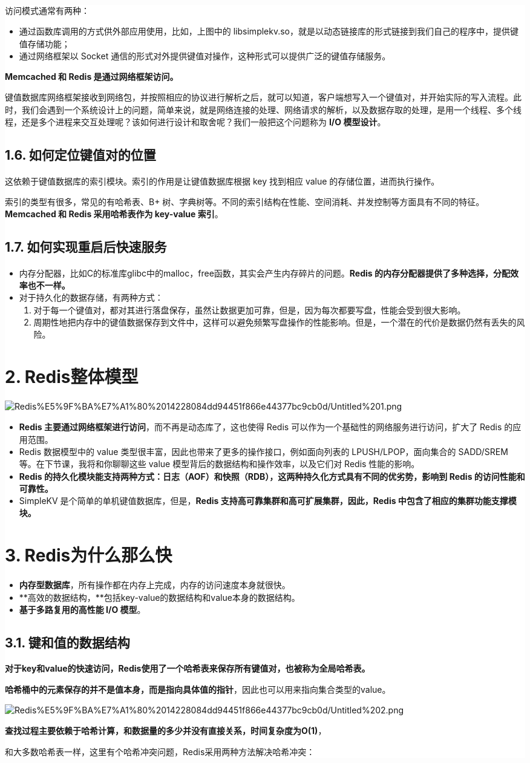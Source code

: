 访问模式通常有两种：

- 通过函数库调用的方式供外部应用使用，比如，上图中的 libsimplekv.so，就是以动态链接库的形式链接到我们自己的程序中，提供键值存储功能；
- 通过网络框架以 Socket 通信的形式对外提供键值对操作，这种形式可以提供广泛的键值存储服务。

**Memcached 和 Redis 是通过网络框架访问。**

键值数据库网络框架接收到网络包，并按照相应的协议进行解析之后，就可以知道，客户端想写入一个键值对，并开始实际的写入流程。此时，我们会遇到一个系统设计上的问题，简单来说，就是网络连接的处理、网络请求的解析，以及数据存取的处理，是用一个线程、多个线程，还是多个进程来交互处理呢？该如何进行设计和取舍呢？我们一般把这个问题称为 **I/O 模型设计**。

## 1.6. 如何定位键值对的位置

这依赖于键值数据库的索引模块。索引的作用是让键值数据库根据 key 找到相应 value 的存储位置，进而执行操作。

索引的类型有很多，常见的有哈希表、B+ 树、字典树等。不同的索引结构在性能、空间消耗、并发控制等方面具有不同的特征。**Memcached 和 Redis 采用哈希表作为 key-value 索引**。

## 1.7. 如何实现重启后快速服务

- 内存分配器，比如C的标准库glibc中的malloc，free函数，其实会产生内存碎片的问题。**Redis 的内存分配器提供了多种选择，分配效率也不一样。**
- 对于持久化的数据存储，有两种方式：
    1. 对于每一个键值对，都对其进行落盘保存，虽然让数据更加可靠，但是，因为每次都要写盘，性能会受到很大影响。
    2. 周期性地把内存中的键值数据保存到文件中，这样可以避免频繁写盘操作的性能影响。但是，一个潜在的代价是数据仍然有丢失的风险。

# 2. Redis整体模型

![Redis%E5%9F%BA%E7%A1%80%2014228084dd94451f866e44377bc9cb0d/Untitled%201.png](https://img.masaiqi.com/20210107185940.png)

- **Redis 主要通过网络框架进行访问**，而不再是动态库了，这也使得 Redis 可以作为一个基础性的网络服务进行访问，扩大了 Redis 的应用范围。
- Redis 数据模型中的 value 类型很丰富，因此也带来了更多的操作接口，例如面向列表的 LPUSH/LPOP，面向集合的 SADD/SREM 等。在下节课，我将和你聊聊这些 value 模型背后的数据结构和操作效率，以及它们对 Redis 性能的影响。
- **Redis 的持久化模块能支持两种方式：日志（AOF）和快照（RDB），这两种持久化方式具有不同的优劣势，影响到 Redis 的访问性能和可靠性。**
- SimpleKV 是个简单的单机键值数据库，但是，**Redis 支持高可靠集群和高可扩展集群，因此，Redis 中包含了相应的集群功能支撑模块。**

# 3. Redis为什么那么快

- **内存型数据库**，所有操作都在内存上完成，内存的访问速度本身就很快。
- **高效的数据结构，**包括key-value的数据结构和value本身的数据结构。
- **基于多路复用的高性能 I/O 模型**。

## 3.1. 键和值的数据结构

**对于key和value的快速访问，Redis使用了一个哈希表来保存所有键值对，也被称为全局哈希表。**

**哈希桶中的元素保存的并不是值本身，而是指向具体值的指针**，因此也可以用来指向集合类型的value。

![Redis%E5%9F%BA%E7%A1%80%2014228084dd94451f866e44377bc9cb0d/Untitled%202.png](https://img.masaiqi.com/20210107185941.png)

**查找过程主要依赖于哈希计算，和数据量的多少并没有直接关系，时间复杂度为O(1)**，

和大多数哈希表一样，这里有个哈希冲突问题，Redis采用两种方法解决哈希冲突：
